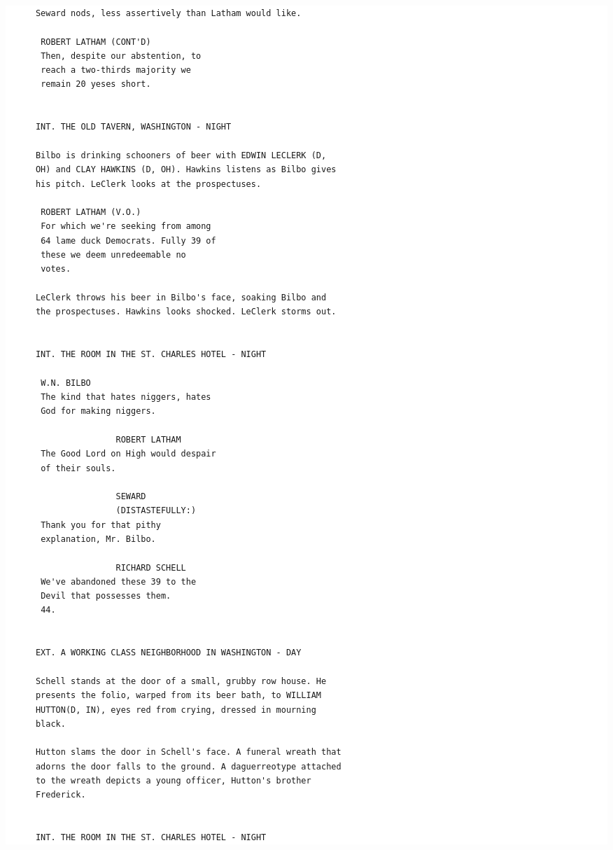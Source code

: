           Seward nods, less assertively than Latham would like.
                         
           ROBERT LATHAM (CONT'D)
           Then, despite our abstention, to
           reach a two-thirds majority we
           remain 20 yeses short.
                         
                         
          INT. THE OLD TAVERN, WASHINGTON - NIGHT
                         
          Bilbo is drinking schooners of beer with EDWIN LECLERK (D,
          OH) and CLAY HAWKINS (D, OH). Hawkins listens as Bilbo gives
          his pitch. LeClerk looks at the prospectuses.
                         
           ROBERT LATHAM (V.O.)
           For which we're seeking from among
           64 lame duck Democrats. Fully 39 of
           these we deem unredeemable no
           votes.
                         
          LeClerk throws his beer in Bilbo's face, soaking Bilbo and
          the prospectuses. Hawkins looks shocked. LeClerk storms out.
                         
                         
          INT. THE ROOM IN THE ST. CHARLES HOTEL - NIGHT
                         
           W.N. BILBO
           The kind that hates niggers, hates
           God for making niggers.
                         
                          ROBERT LATHAM
           The Good Lord on High would despair
           of their souls.
                         
                          SEWARD
                          (DISTASTEFULLY:)
           Thank you for that pithy
           explanation, Mr. Bilbo.
                         
                          RICHARD SCHELL
           We've abandoned these 39 to the
           Devil that possesses them.
           44.
                         
                         
          EXT. A WORKING CLASS NEIGHBORHOOD IN WASHINGTON - DAY
                         
          Schell stands at the door of a small, grubby row house. He
          presents the folio, warped from its beer bath, to WILLIAM
          HUTTON(D, IN), eyes red from crying, dressed in mourning
          black.
                         
          Hutton slams the door in Schell's face. A funeral wreath that
          adorns the door falls to the ground. A daguerreotype attached
          to the wreath depicts a young officer, Hutton's brother
          Frederick.
                         
                         
          INT. THE ROOM IN THE ST. CHARLES HOTEL - NIGHT
                         